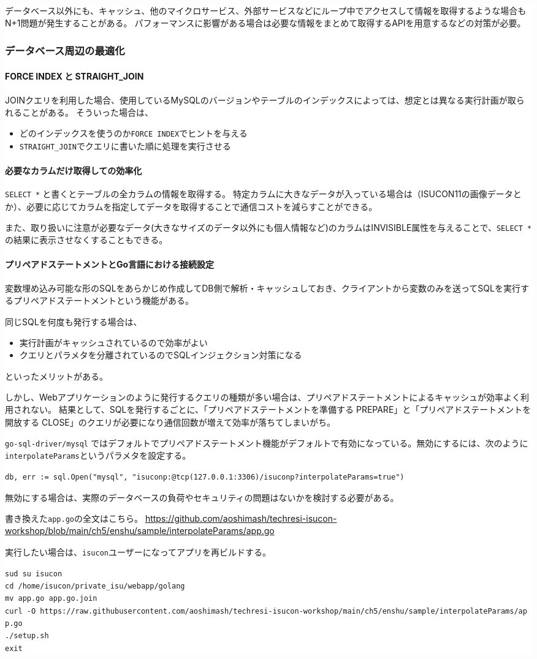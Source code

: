 データベース以外にも、キャッシュ、他のマイクロサービス、外部サービスなどにループ中でアクセスして情報を取得するような場合もN+1問題が発生することがある。
パフォーマンスに影響がある場合は必要な情報をまとめて取得するAPIを用意するなどの対策が必要。


### データベース周辺の最適化

#### FORCE INDEX と STRAIGHT_JOIN

JOINクエリを利用した場合、使用しているMySQLのバージョンやテーブルのインデックスによっては、想定とは異なる実行計画が取られることがある。
そういった場合は、

- どのインデックスを使うのか`FORCE INDEX`でヒントを与える
- `STRAIGHT_JOIN`でクエリに書いた順に処理を実行させる

#### 必要なカラムだけ取得しての効率化

`SELECT *` と書くとテーブルの全カラムの情報を取得する。
特定カラムに大きなデータが入っている場合は（ISUCON11の画像データとか）、必要に応じてカラムを指定してデータを取得することで通信コストを減らすことができる。

また、取り扱いに注意が必要なデータ(大きなサイズのデータ以外にも個人情報など)のカラムはINVISIBLE属性を与えることで、`SELECT *`の結果に表示させなくすることもできる。

#### プリペアドステートメントとGo言語における接続設定

変数埋め込み可能な形のSQLをあらかじめ作成してDB側で解析・キャッシュしておき、クライアントから変数のみを送ってSQLを実行するプリペアドステートメントという機能がある。

同じSQLを何度も発行する場合は、

- 実行計画がキャッシュされているので効率がよい
- クエリとパラメタを分離されているのでSQLインジェクション対策になる

といったメリットがある。

しかし、Webアプリケーションのように発行するクエリの種類が多い場合は、プリペアドステートメントによるキャッシュが効率よく利用されない。
結果として、SQLを発行するごとに、「プリペアドステートメントを準備する PREPARE」と「プリペアドステートメントを開放する CLOSE」のクエリが必要になり通信回数が増えて効率が落ちてしまいがち。

`go-sql-driver/mysql` ではデフォルトでプリペアドステートメント機能がデフォルトで有効になっている。無効にするには、次のように `interpolateParams`というパラメタを設定する。

```
db, err := sql.Open("mysql", "isuconp:@tcp(127.0.0.1:3306)/isuconp?interpolateParams=true")
```

無効にする場合は、実際のデータベースの負荷やセキュリティの問題はないかを検討する必要がある。

書き換えた`app.go`の全文はこちら。
https://github.com/aoshimash/techresi-isucon-workshop/blob/main/ch5/enshu/sample/interpolateParams/app.go


実行したい場合は、`isucon`ユーザーになってアプリを再ビルドする。

```command
sud su isucon
cd /home/isucon/private_isu/webapp/golang
mv app.go app.go.join
curl -O https://raw.githubusercontent.com/aoshimash/techresi-isucon-workshop/main/ch5/enshu/sample/interpolateParams/app.go
./setup.sh
exit
```
